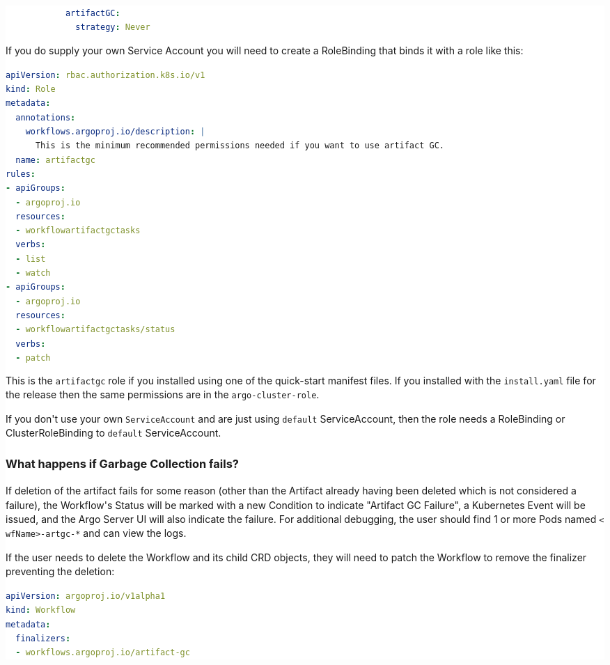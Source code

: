```yaml
            artifactGC:
              strategy: Never
```

If you do supply your own Service Account you will need to create a RoleBinding that binds it with a role like this:

```yaml
apiVersion: rbac.authorization.k8s.io/v1
kind: Role
metadata:
  annotations:
    workflows.argoproj.io/description: |
      This is the minimum recommended permissions needed if you want to use artifact GC.
  name: artifactgc
rules:
- apiGroups:
  - argoproj.io
  resources:
  - workflowartifactgctasks
  verbs:
  - list
  - watch
- apiGroups:
  - argoproj.io
  resources:
  - workflowartifactgctasks/status
  verbs:
  - patch
```

This is the `artifactgc` role if you installed using one of the quick-start manifest files. If you installed with the `install.yaml` file for the release then the same permissions are in the `argo-cluster-role`.

If you don't use your own `ServiceAccount` and are just using `default` ServiceAccount, then the role needs a RoleBinding or ClusterRoleBinding to `default` ServiceAccount.

### What happens if Garbage Collection fails?

If deletion of the artifact fails for some reason (other than the Artifact already having been deleted which is not considered a failure), the Workflow's Status will be marked with a new Condition to indicate "Artifact GC Failure", a Kubernetes Event will be issued, and the Argo Server UI will also indicate the failure. For additional debugging, the user should find 1 or more Pods named `<wfName>-artgc-*` and can view the logs.

If the user needs to delete the Workflow and its child CRD objects, they will need to patch the Workflow to remove the finalizer preventing the deletion:

```yaml
apiVersion: argoproj.io/v1alpha1
kind: Workflow
metadata:
  finalizers:
  - workflows.argoproj.io/artifact-gc
```
